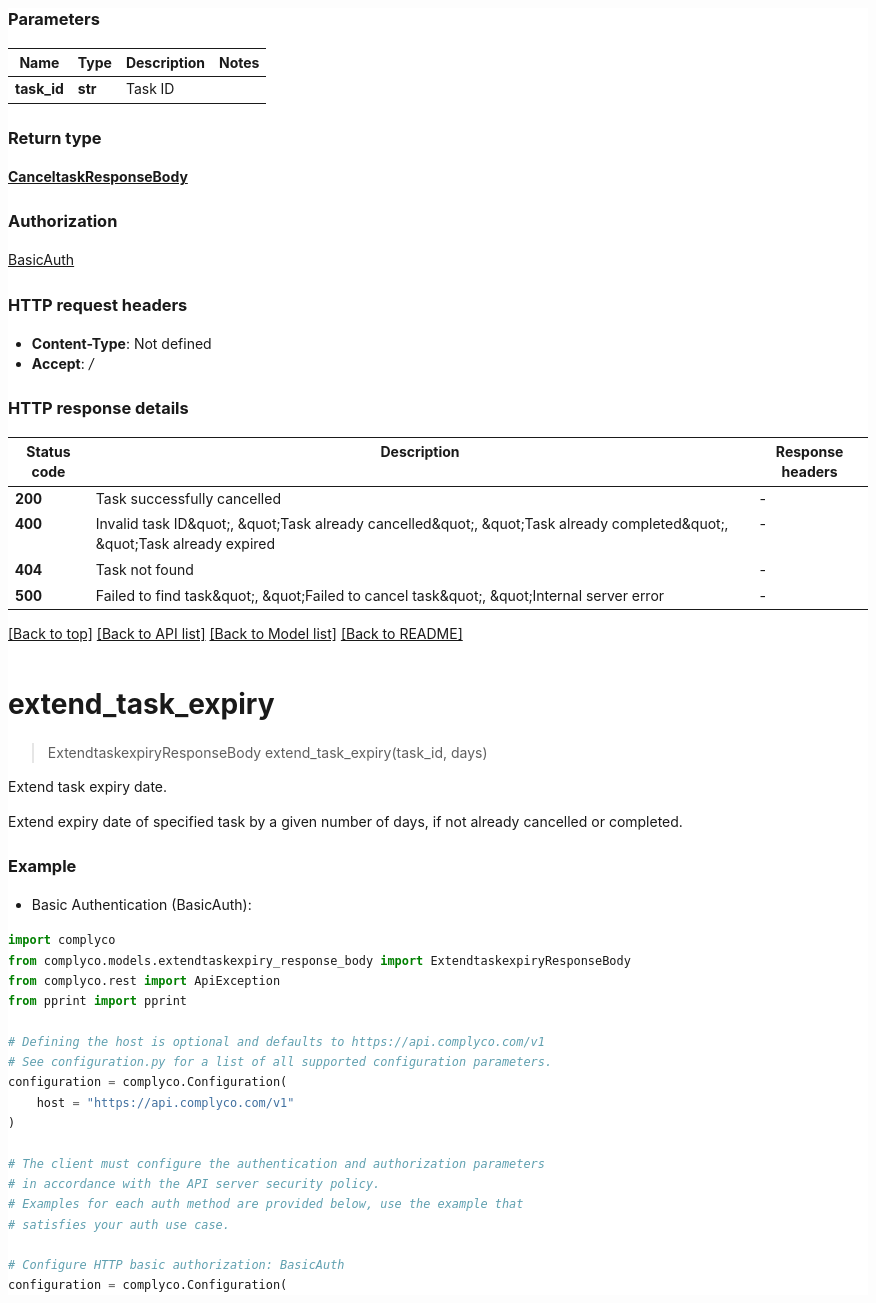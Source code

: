 

### Parameters


Name | Type | Description  | Notes
------------- | ------------- | ------------- | -------------
 **task_id** | **str**| Task ID | 

### Return type

[**CanceltaskResponseBody**](CanceltaskResponseBody.md)

### Authorization

[BasicAuth](../README.md#BasicAuth)

### HTTP request headers

 - **Content-Type**: Not defined
 - **Accept**: */*

### HTTP response details

| Status code | Description | Response headers |
|-------------|-------------|------------------|
**200** | Task successfully cancelled |  -  |
**400** | Invalid task ID\&quot;, \&quot;Task already cancelled\&quot;, \&quot;Task already completed\&quot;, \&quot;Task already expired |  -  |
**404** | Task not found |  -  |
**500** | Failed to find task\&quot;, \&quot;Failed to cancel task\&quot;, \&quot;Internal server error |  -  |

[[Back to top]](#) [[Back to API list]](../README.md#documentation-for-api-endpoints) [[Back to Model list]](../README.md#documentation-for-models) [[Back to README]](../README.md)

# **extend_task_expiry**
> ExtendtaskexpiryResponseBody extend_task_expiry(task_id, days)

Extend task expiry date.

Extend expiry date of specified task by a given number of days, if not already cancelled or completed.

### Example

* Basic Authentication (BasicAuth):

```python
import complyco
from complyco.models.extendtaskexpiry_response_body import ExtendtaskexpiryResponseBody
from complyco.rest import ApiException
from pprint import pprint

# Defining the host is optional and defaults to https://api.complyco.com/v1
# See configuration.py for a list of all supported configuration parameters.
configuration = complyco.Configuration(
    host = "https://api.complyco.com/v1"
)

# The client must configure the authentication and authorization parameters
# in accordance with the API server security policy.
# Examples for each auth method are provided below, use the example that
# satisfies your auth use case.

# Configure HTTP basic authorization: BasicAuth
configuration = complyco.Configuration(
```